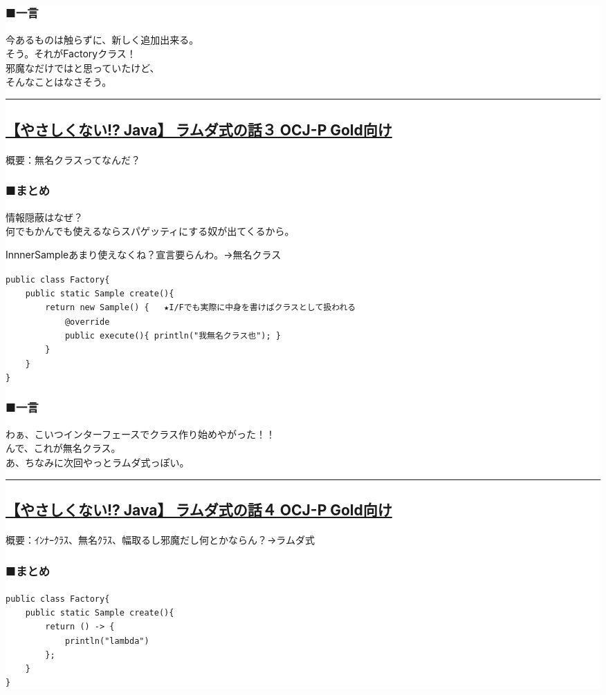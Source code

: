 ### ■一言  
今あるものは触らずに、新しく追加出来る。  
そう。それがFactoryクラス！  
邪魔なだけではと思っていたけど、  
そんなことはなさそう。  


---
## <a  href="https://youtu.be/wLbwkRhkoyY">【やさしくない!? Java】 ラムダ式の話３ OCJ-P Gold向け</a>
概要：無名クラスってなんだ？

### ■まとめ  
情報隠蔽はなぜ？  
何でもかんでも使えるならスパゲッティにする奴が出てくるから。  

InnnerSampleあまり使えなくね？宣言要らんわ。→無名クラス
```
public class Factory{
    public static Sample create(){
        return new Sample() {   ★I/Fでも実際に中身を書けばクラスとして扱われる
            @override
            public execute(){ println("我無名クラス也"); }
        }
    }
}
```

### ■一言  
わぁ、こいつインターフェースでクラス作り始めやがった！！  
んで、これが無名クラス。  
あ、ちなみに次回やっとラムダ式っぽい。



---
## <a  href="https://youtu.be/hf2tnpev6Ig">【やさしくない!? Java】 ラムダ式の話４ OCJ-P Gold向け</a>
概要：ｲﾝﾅｰｸﾗｽ、無名ｸﾗｽ、幅取るし邪魔だし何とかならん？→ラムダ式

### ■まとめ  
```
public class Factory{
    public static Sample create(){
        return () -> {
            println("lambda")
        };
    }
}
```
